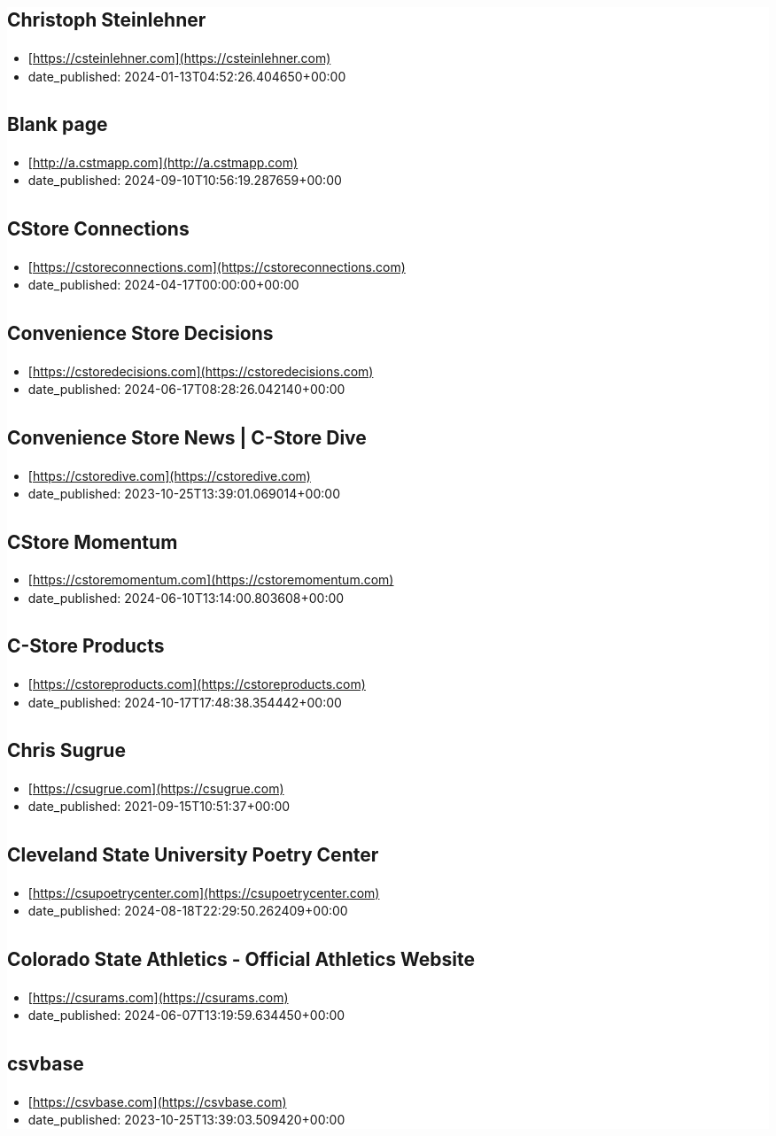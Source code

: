  ## Christoph Steinlehner
 - [https://csteinlehner.com](https://csteinlehner.com)
 - date_published: 2024-01-13T04:52:26.404650+00:00

 ## Blank page
 - [http://a.cstmapp.com](http://a.cstmapp.com)
 - date_published: 2024-09-10T10:56:19.287659+00:00

 ## CStore Connections
 - [https://cstoreconnections.com](https://cstoreconnections.com)
 - date_published: 2024-04-17T00:00:00+00:00

 ## Convenience Store Decisions
 - [https://cstoredecisions.com](https://cstoredecisions.com)
 - date_published: 2024-06-17T08:28:26.042140+00:00

 ## Convenience Store News | C-Store Dive
 - [https://cstoredive.com](https://cstoredive.com)
 - date_published: 2023-10-25T13:39:01.069014+00:00

 ## CStore Momentum
 - [https://cstoremomentum.com](https://cstoremomentum.com)
 - date_published: 2024-06-10T13:14:00.803608+00:00

 ## C-Store Products
 - [https://cstoreproducts.com](https://cstoreproducts.com)
 - date_published: 2024-10-17T17:48:38.354442+00:00

 ## Chris Sugrue
 - [https://csugrue.com](https://csugrue.com)
 - date_published: 2021-09-15T10:51:37+00:00

 ## Cleveland State University Poetry Center
 - [https://csupoetrycenter.com](https://csupoetrycenter.com)
 - date_published: 2024-08-18T22:29:50.262409+00:00

 ## Colorado State Athletics - Official Athletics Website
 - [https://csurams.com](https://csurams.com)
 - date_published: 2024-06-07T13:19:59.634450+00:00

 ## csvbase
 - [https://csvbase.com](https://csvbase.com)
 - date_published: 2023-10-25T13:39:03.509420+00:00
